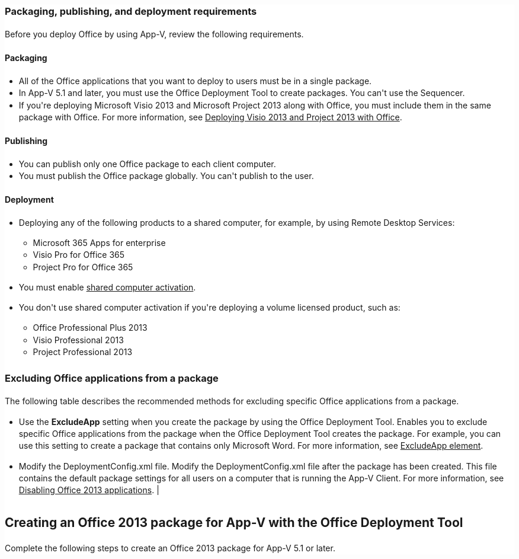### <a name="bkmk-pkg-pub-reqs"></a>Packaging, publishing, and deployment requirements

Before you deploy Office by using App-V, review the following requirements.

#### Packaging

- All of the Office applications that you want to deploy to users must be in a single package.
- In App-V 5.1 and later, you must use the Office Deployment Tool to create packages. You can't use the Sequencer.
- If you're deploying Microsoft Visio 2013 and Microsoft Project 2013 along with Office, you must include them in the same package with Office. For more information, see [Deploying Visio 2013 and Project 2013 with Office](#bkmk-deploy-visio-project).

#### Publishing

- You can publish only one Office package to each client computer.
- You must publish the Office package globally. You can't publish to the user.

#### Deployment

- Deploying any of the following products to a shared computer, for example, by using Remote Desktop Services:

  - Microsoft 365 Apps for enterprise
  - Visio Pro for Office 365
  - Project Pro for Office 365

- You must enable [shared computer activation](/deployoffice/overview-shared-computer-activation).

- You don't use shared computer activation if you're deploying a volume licensed product, such as:
  - Office Professional Plus 2013
  - Visio Professional 2013
  - Project Professional 2013

### Excluding Office applications from a package

The following table describes the recommended methods for excluding specific Office applications from a package.

- Use the **ExcludeApp** setting when you create the package by using the Office Deployment Tool. Enables you to exclude specific Office applications from the package when the Office Deployment Tool creates the package. For example, you can use this setting to create a package that contains only Microsoft Word. For more information, see [ExcludeApp element](/deployoffice/office-deployment-tool-configuration-options#bkmk-excludeappelement).

- Modify the DeploymentConfig.xml file. Modify the DeploymentConfig.xml file after the package has been created. This file contains the default package settings for all users on a computer that is running the App-V Client. For more information, see [Disabling Office 2013 applications](#bkmk-disable-office-apps). |

## <a name="bkmk-create-office-pkg"></a>Creating an Office 2013 package for App-V with the Office Deployment Tool

Complete the following steps to create an Office 2013 package for App-V 5.1 or later.
